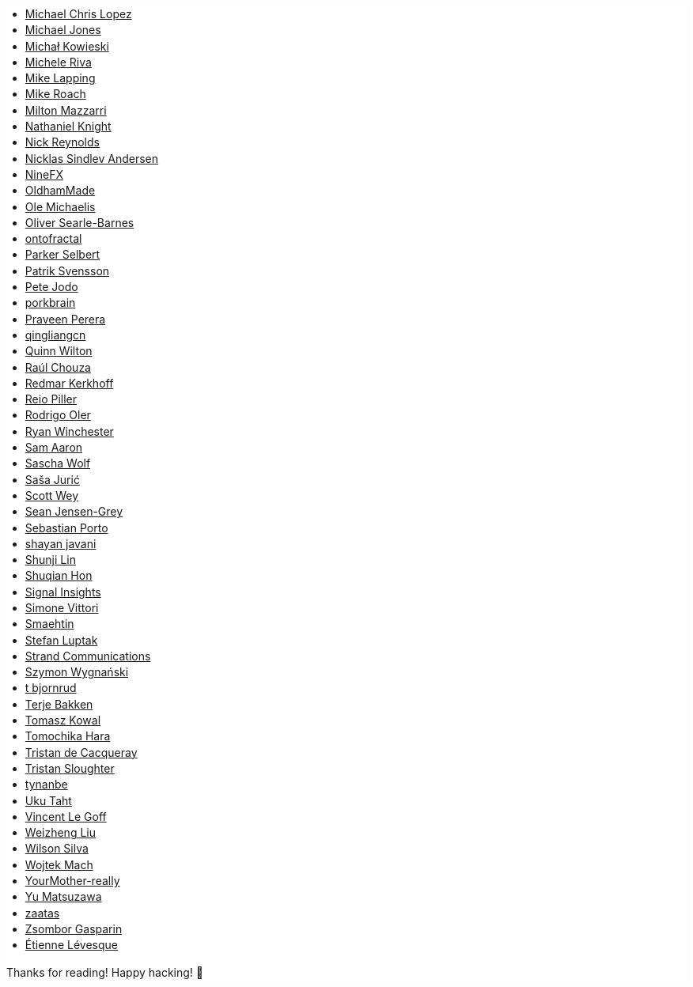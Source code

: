  - [Michael Chris Lopez](https://github.com/mcchrish)
 - [Michael Jones](https://github.com/michaeljones)
 - [Michał Kowieski](https://github.com/utevo)
 - [Michele Riva](https://github.com/micheleriva)
 - [Mike Lapping](https://github.com/mlapping)
 - [Mike Roach](https://github.com/mroach)
 - [Milton Mazzarri](https://github.com/milmazz)
 - [Nathaniel Knight](https://github.com/nathanielknight)
 - [Nick Reynolds](https://github.com/ndreynolds)
 - [Nicklas Sindlev Andersen](https://github.com/NicklasXYZ)
 - [NineFX](http://www.ninefx.com)
 - [OldhamMade](https://github.com/OldhamMade)
 - [Ole Michaelis](https://github.com/OleMchls)
 - [Oliver Searle-Barnes](https://github.com/opsb)
 - [ontofractal](https://github.com/ontofractal)
 - [Parker Selbert](https://github.com/sorentwo)
 - [Patrik Svensson](https://github.com/patriksvensson)
 - [Pete Jodo](https://github.com/petejodo)
 - [porkbrain](https://github.com/bausano)
 - [Praveen Perera](https://github.com/praveenperera)
 - [qingliangcn](https://github.com/qingliangcn)
 - [Quinn Wilton](https://github.com/QuinnWilton)
 - [Raúl Chouza ](https://github.com/chouzar)
 - [Redmar Kerkhoff](https://github.com/redmar)
 - [Reio Piller](https://github.com/hypno2000)
 - [Rodrigo Oler](https://github.com/rodrigooler)
 - [Ryan Winchester](https://github.com/ryanwinchester)
 - [Sam Aaron](https://github.com/samaaron)
 - [Sascha Wolf](https://github.com/sascha-wolf)
 - [Saša Jurić](https://github.com/sasa1977)
 - [Scott Wey](https://github.com/scottwey)
 - [Sean Jensen-Grey](https://github.com/seanjensengrey)
 - [Sebastian Porto](https://github.com/sporto)
 - [shayan javani](https://github.com/massivefermion)
 - [Shunji Lin](https://github.com/shunjilin)
 - [Shuqian Hon](https://github.com/honsq90)
 - [Signal Insights](https://github.com/signalinsights)
 - [Simone Vittori](https://github.com/simonewebdesign)
 - [Smaehtin](https://github.com/Smaehtin)
 - [Stefan Luptak](https://github.com/stefanluptak)
 - [Strand Communications](https://github.com/strandcom)
 - [Szymon Wygnański](https://github.com/finalclass)
 - [t bjornrud](https://github.com/bjornrud)
 - [Terje Bakken](https://github.com/terkiterje)
 - [Tomasz Kowal](https://github.com/tomekowal)
 - [Tomochika Hara](https://github.com/thara)
 - [Tristan de Cacqueray](https://github.com/TristanCacqueray)
 - [Tristan Sloughter](https://github.com/tsloughter)
 - [tynanbe](https://github.com/tynanbe)
 - [Uku Taht](https://github.com/ukutaht)
 - [Vincent Le Goff](https://github.com/vincent-lg)
 - [Weizheng Liu](https://github.com/weizhliu)
 - [Wilson Silva](https://github.com/wilsonsilva)
 - [Wojtek Mach](https://github.com/wojtekmach)
 - [YourMother-really](https://github.com/YourMother-really)
 - [Yu Matsuzawa](https://github.com/ymtszw)
 - [zaatas](https://github.com/zaatas)
 - [Zsombor Gasparin](https://github.com/gasparinzsombor)
 - [Étienne Lévesque](https://github.com/Blond11516)

Thanks for reading! Happy hacking! 💜
